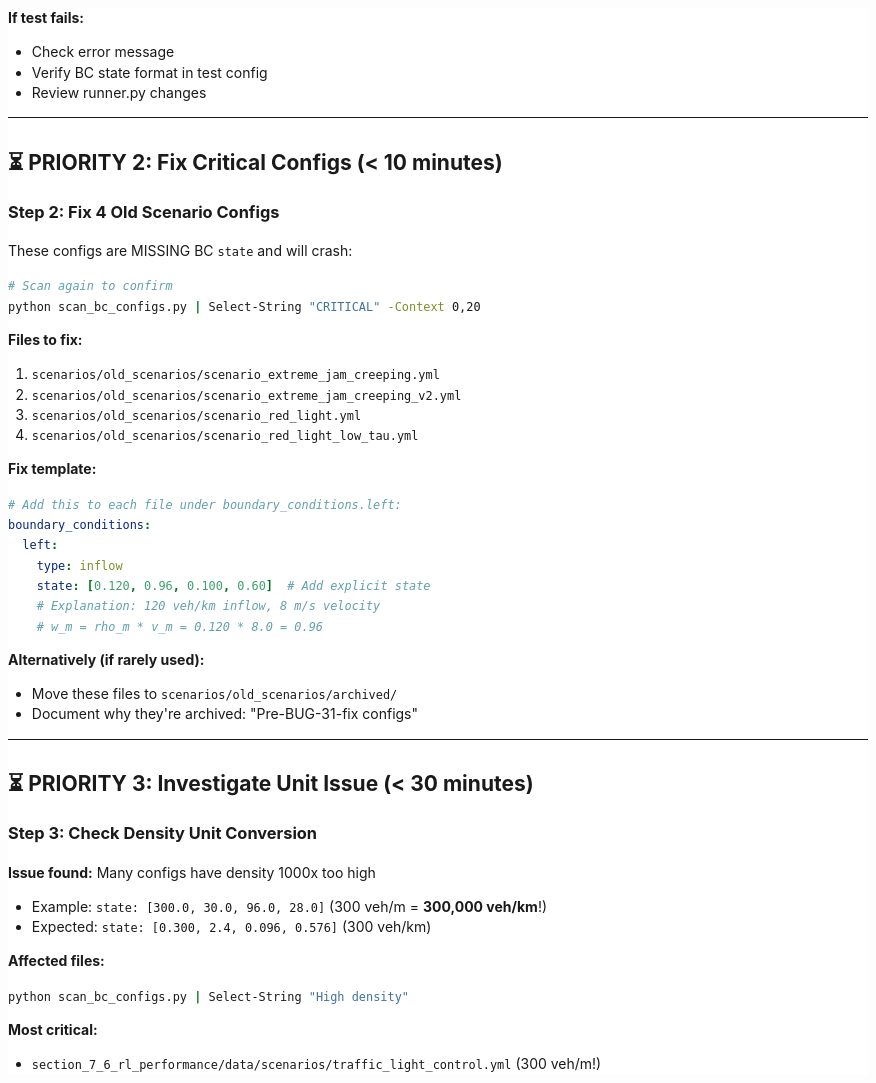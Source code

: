 **If test fails:**
- Check error message
- Verify BC state format in test config
- Review runner.py changes

---

## ⏳ PRIORITY 2: Fix Critical Configs (< 10 minutes)

### Step 2: Fix 4 Old Scenario Configs

These configs are MISSING BC `state` and will crash:

```bash
# Scan again to confirm
python scan_bc_configs.py | Select-String "CRITICAL" -Context 0,20
```

**Files to fix:**
1. `scenarios/old_scenarios/scenario_extreme_jam_creeping.yml`
2. `scenarios/old_scenarios/scenario_extreme_jam_creeping_v2.yml`
3. `scenarios/old_scenarios/scenario_red_light.yml`
4. `scenarios/old_scenarios/scenario_red_light_low_tau.yml`

**Fix template:**
```yaml
# Add this to each file under boundary_conditions.left:
boundary_conditions:
  left:
    type: inflow
    state: [0.120, 0.96, 0.100, 0.60]  # Add explicit state
    # Explanation: 120 veh/km inflow, 8 m/s velocity
    # w_m = rho_m * v_m = 0.120 * 8.0 = 0.96
```

**Alternatively (if rarely used):**
- Move these files to `scenarios/old_scenarios/archived/`
- Document why they're archived: "Pre-BUG-31-fix configs"

---

## ⏳ PRIORITY 3: Investigate Unit Issue (< 30 minutes)

### Step 3: Check Density Unit Conversion

**Issue found:** Many configs have density 1000x too high
- Example: `state: [300.0, 30.0, 96.0, 28.0]` (300 veh/m = **300,000 veh/km**!)
- Expected: `state: [0.300, 2.4, 0.096, 0.576]` (300 veh/km)

**Affected files:**
```bash
python scan_bc_configs.py | Select-String "High density"
```

**Most critical:**
- `section_7_6_rl_performance/data/scenarios/traffic_light_control.yml` (300 veh/m!)
